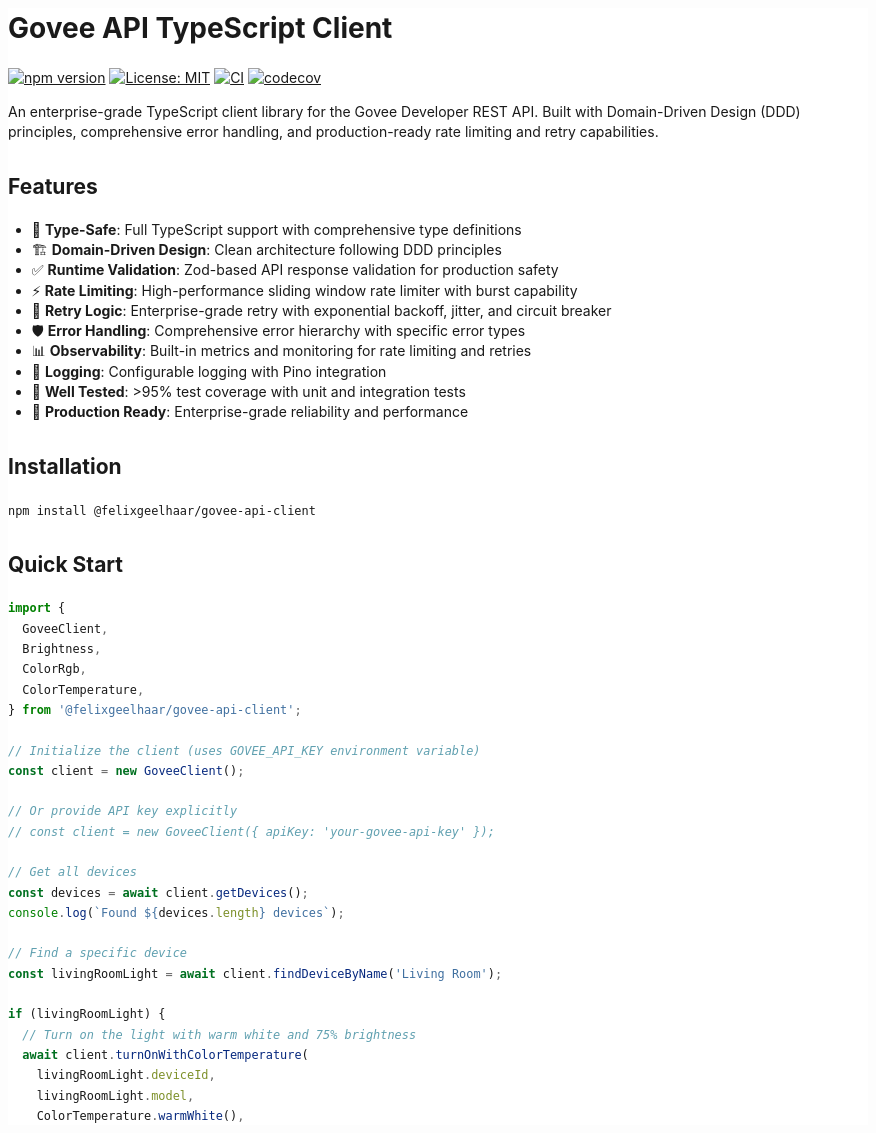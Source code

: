# Govee API TypeScript Client

[![npm version](https://badge.fury.io/js/%40felixgeelhaar%2Fgovee-api-client.svg)](https://badge.fury.io/js/%40felixgeelhaar%2Fgovee-api-client)
[![License: MIT](https://img.shields.io/badge/License-MIT-yellow.svg)](https://opensource.org/licenses/MIT)
[![CI](https://github.com/felixgeelhaar/govee-api-client/workflows/CI/badge.svg)](https://github.com/felixgeelhaar/govee-api-client/actions)
[![codecov](https://codecov.io/gh/felixgeelhaar/govee-api-client/branch/main/graph/badge.svg)](https://codecov.io/gh/felixgeelhaar/govee-api-client)

An enterprise-grade TypeScript client library for the Govee Developer REST API. Built with Domain-Driven Design (DDD) principles, comprehensive error handling, and production-ready rate limiting and retry capabilities.

## Features

- 🎯 **Type-Safe**: Full TypeScript support with comprehensive type definitions
- 🏗️ **Domain-Driven Design**: Clean architecture following DDD principles
- ✅ **Runtime Validation**: Zod-based API response validation for production safety
- ⚡ **Rate Limiting**: High-performance sliding window rate limiter with burst capability
- 🔄 **Retry Logic**: Enterprise-grade retry with exponential backoff, jitter, and circuit breaker
- 🛡️ **Error Handling**: Comprehensive error hierarchy with specific error types
- 📊 **Observability**: Built-in metrics and monitoring for rate limiting and retries
- 📝 **Logging**: Configurable logging with Pino integration
- 🧪 **Well Tested**: >95% test coverage with unit and integration tests
- 🚀 **Production Ready**: Enterprise-grade reliability and performance

## Installation

```bash
npm install @felixgeelhaar/govee-api-client
```

## Quick Start

```typescript
import {
  GoveeClient,
  Brightness,
  ColorRgb,
  ColorTemperature,
} from '@felixgeelhaar/govee-api-client';

// Initialize the client (uses GOVEE_API_KEY environment variable)
const client = new GoveeClient();

// Or provide API key explicitly
// const client = new GoveeClient({ apiKey: 'your-govee-api-key' });

// Get all devices
const devices = await client.getDevices();
console.log(`Found ${devices.length} devices`);

// Find a specific device
const livingRoomLight = await client.findDeviceByName('Living Room');

if (livingRoomLight) {
  // Turn on the light with warm white and 75% brightness
  await client.turnOnWithColorTemperature(
    livingRoomLight.deviceId,
    livingRoomLight.model,
    ColorTemperature.warmWhite(),
```